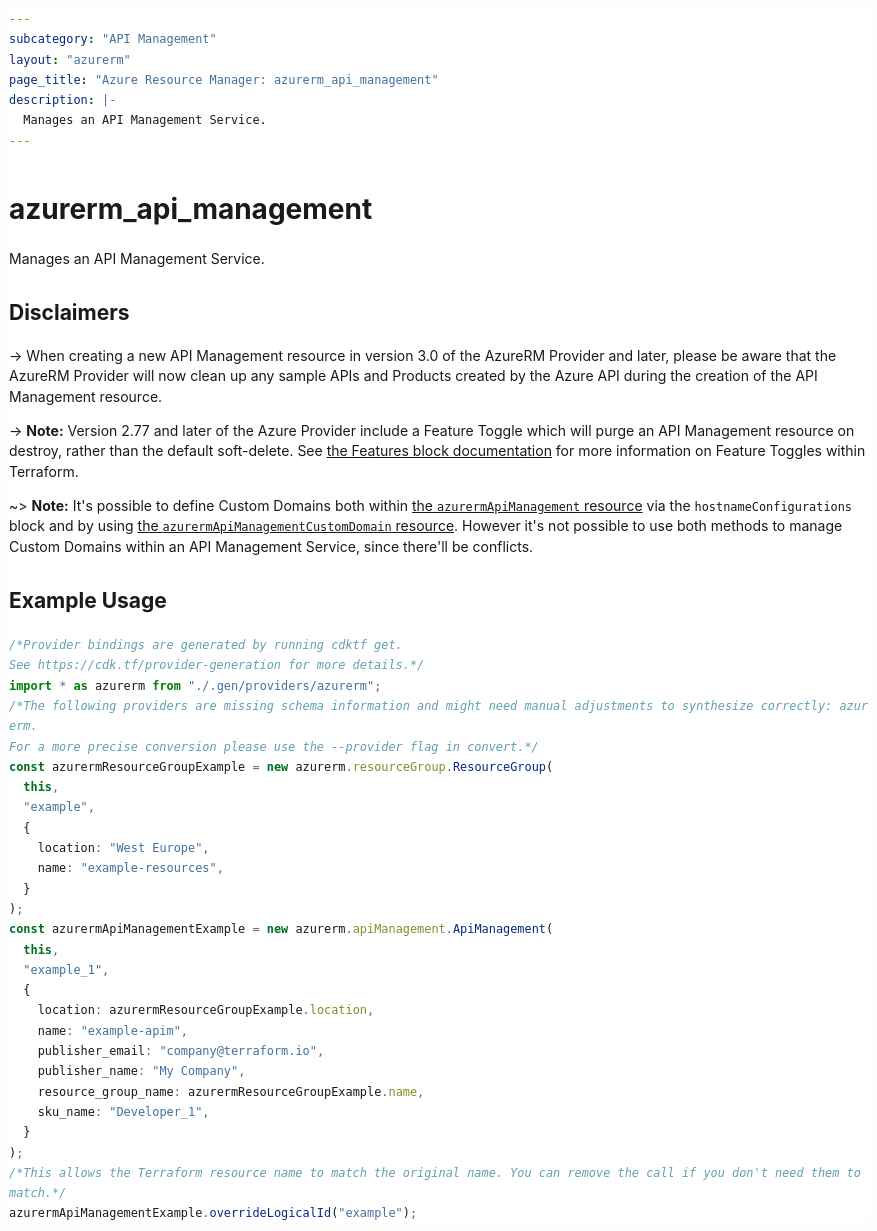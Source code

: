 ```yaml
---
subcategory: "API Management"
layout: "azurerm"
page_title: "Azure Resource Manager: azurerm_api_management"
description: |-
  Manages an API Management Service.
---
```


# azurerm\_api\_management

Manages an API Management Service.

## Disclaimers

\-> When creating a new API Management resource in version 3.0 of the AzureRM Provider and later, please be aware that the AzureRM Provider will now clean up any sample APIs and Products created by the Azure API during the creation of the API Management resource.

\-> **Note:** Version 2.77 and later of the Azure Provider include a Feature Toggle which will purge an API Management resource on destroy, rather than the default soft-delete. See [the Features block documentation](https://registry.terraform.io/providers/hashicorp/azurerm/latest/docs#features) for more information on Feature Toggles within Terraform.

\~> **Note:** It's possible to define Custom Domains both within [the `azurermApiManagement` resource](api_management.html) via the `hostnameConfigurations` block and by using [the `azurermApiManagementCustomDomain` resource](api_management_custom_domain.html). However it's not possible to use both methods to manage Custom Domains within an API Management Service, since there'll be conflicts.

## Example Usage

```typescript
/*Provider bindings are generated by running cdktf get.
See https://cdk.tf/provider-generation for more details.*/
import * as azurerm from "./.gen/providers/azurerm";
/*The following providers are missing schema information and might need manual adjustments to synthesize correctly: azurerm.
For a more precise conversion please use the --provider flag in convert.*/
const azurermResourceGroupExample = new azurerm.resourceGroup.ResourceGroup(
  this,
  "example",
  {
    location: "West Europe",
    name: "example-resources",
  }
);
const azurermApiManagementExample = new azurerm.apiManagement.ApiManagement(
  this,
  "example_1",
  {
    location: azurermResourceGroupExample.location,
    name: "example-apim",
    publisher_email: "company@terraform.io",
    publisher_name: "My Company",
    resource_group_name: azurermResourceGroupExample.name,
    sku_name: "Developer_1",
  }
);
/*This allows the Terraform resource name to match the original name. You can remove the call if you don't need them to match.*/
azurermApiManagementExample.overrideLogicalId("example");

```